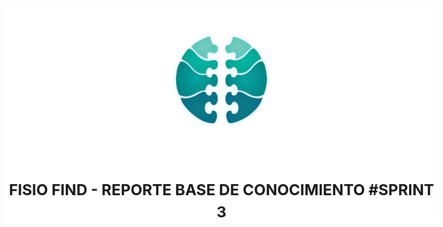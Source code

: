 


<p align="center">
  <img src="../.img/Logo_FisioFind_Verde_sin_fondo.webp" alt="Logo FisioFind" width="300" />
</p>

<h1 align="center" style="font-size: 30px; font-weight: bold;">
  FISIO FIND  -  REPORTE BASE DE CONOCIMIENTO #SPRINT 3
</h1>
